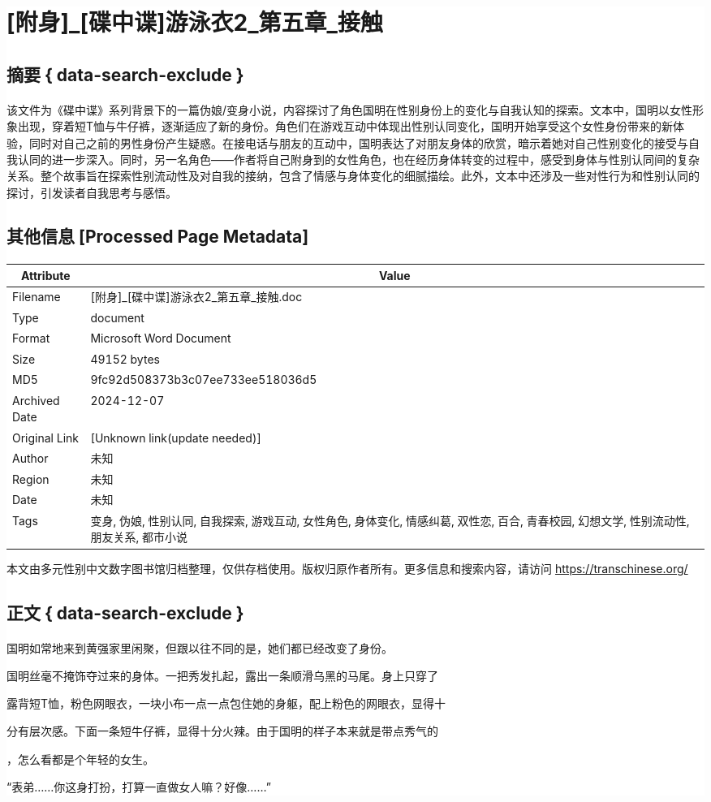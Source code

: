 # [附身]_[碟中谍]游泳衣2_第五章_接触



## 摘要  { data-search-exclude }


该文件为《碟中谍》系列背景下的一篇伪娘/变身小说，内容探讨了角色国明在性别身份上的变化与自我认知的探索。文本中，国明以女性形象出现，穿着短T恤与牛仔裤，逐渐适应了新的身份。角色们在游戏互动中体现出性别认同变化，国明开始享受这个女性身份带来的新体验，同时对自己之前的男性身份产生疑惑。在接电话与朋友的互动中，国明表达了对朋友身体的欣赏，暗示着她对自己性别变化的接受与自我认同的进一步深入。同时，另一名角色——作者将自己附身到的女性角色，也在经历身体转变的过程中，感受到身体与性别认同间的复杂关系。整个故事旨在探索性别流动性及对自我的接纳，包含了情感与身体变化的细腻描绘。此外，文本中还涉及一些对性行为和性别认同的探讨，引发读者自我思考与感悟。



## 其他信息 [Processed Page Metadata]

| Attribute       | Value                                  |
|-----------------|----------------------------------------|
| Filename        | [附身]_[碟中谍]游泳衣2_第五章_接触.doc                             |
| Type            | document                                 |
| Format          | Microsoft Word Document                               |
| Size            | 49152 bytes                           |
| MD5             | 9fc92d508373b3c07ee733ee518036d5                                  |
| Archived Date   | 2024-12-07                             |
| Original Link   | [Unknown link(update needed)]                         |
| Author          | 未知                               |
| Region          | 未知                               |
| Date            | 未知                                 |
| Tags            | 变身, 伪娘, 性别认同, 自我探索, 游戏互动, 女性角色, 身体变化, 情感纠葛, 双性恋, 百合, 青春校园, 幻想文学, 性别流动性, 朋友关系, 都市小说                                 |

本文由多元性别中文数字图书馆归档整理，仅供存档使用。版权归原作者所有。更多信息和搜索内容，请访问 <https://transchinese.org/>


## 正文 { data-search-exclude }


国明如常地来到黄强家里闲聚，但跟以往不同的是，她们都已经改变了身份。

国明丝毫不掩饰夺过来的身体。一把秀发扎起，露出一条顺滑乌黑的马尾。身上只穿了

露背短T恤，粉色网眼衣，一块小布一点一点包住她的身躯，配上粉色的网眼衣，显得十

分有层次感。下面一条短牛仔裤，显得十分火辣。由于国明的样子本来就是带点秀气的

，怎么看都是个年轻的女生。

“表弟……你这身打扮，打算一直做女人嘛？好像……”
